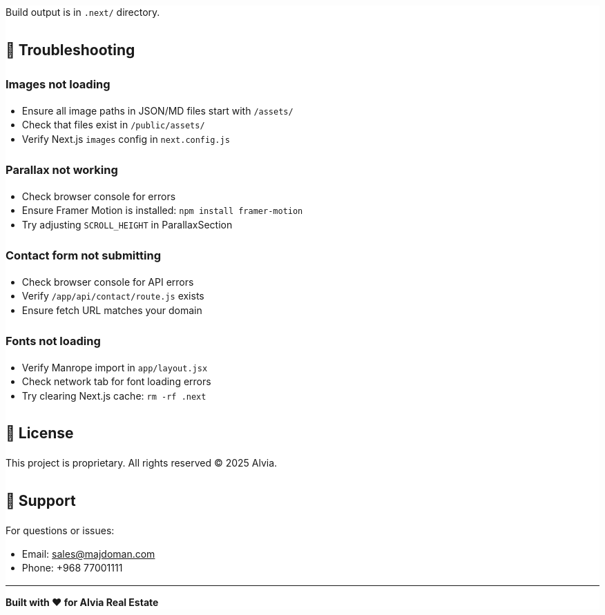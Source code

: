 Build output is in `.next/` directory.

## 🔧 Troubleshooting

### Images not loading
- Ensure all image paths in JSON/MD files start with `/assets/`
- Check that files exist in `/public/assets/`
- Verify Next.js `images` config in `next.config.js`

### Parallax not working
- Check browser console for errors
- Ensure Framer Motion is installed: `npm install framer-motion`
- Try adjusting `SCROLL_HEIGHT` in ParallaxSection

### Contact form not submitting
- Check browser console for API errors
- Verify `/app/api/contact/route.js` exists
- Ensure fetch URL matches your domain

### Fonts not loading
- Verify Manrope import in `app/layout.jsx`
- Check network tab for font loading errors
- Try clearing Next.js cache: `rm -rf .next`

## 📄 License

This project is proprietary. All rights reserved © 2025 Alvia.

## 🤝 Support

For questions or issues:
- Email: sales@majdoman.com
- Phone: +968 77001111

---

**Built with ❤️ for Alvia Real Estate**

